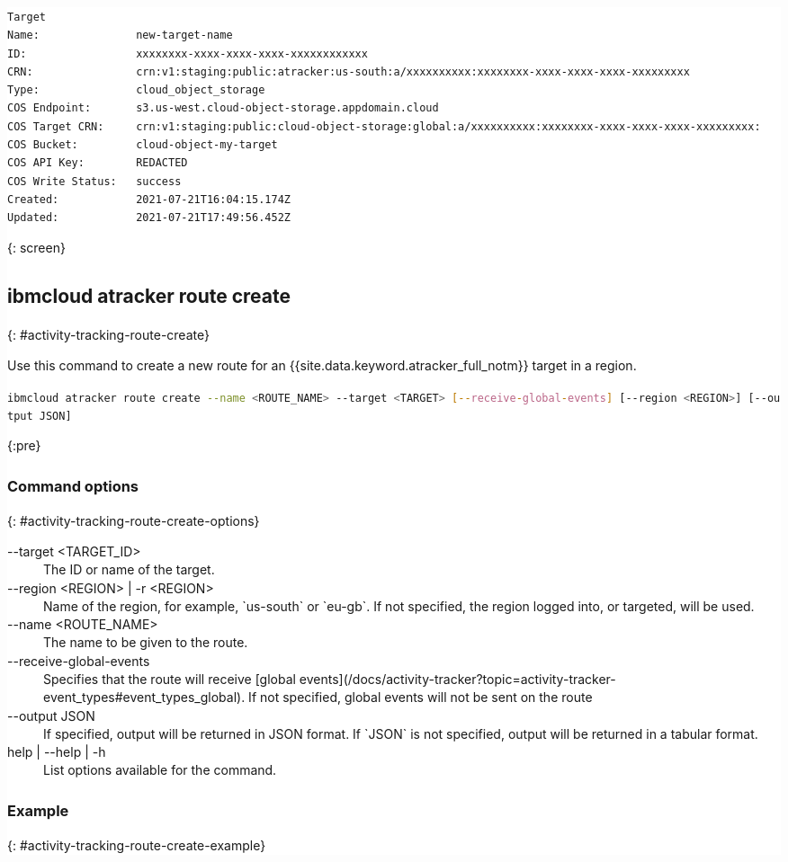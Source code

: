 ```
Target
Name:               new-target-name
ID:                 xxxxxxxx-xxxx-xxxx-xxxx-xxxxxxxxxxxx
CRN:                crn:v1:staging:public:atracker:us-south:a/xxxxxxxxxx:xxxxxxxx-xxxx-xxxx-xxxx-xxxxxxxxx
Type:               cloud_object_storage
COS Endpoint:       s3.us-west.cloud-object-storage.appdomain.cloud
COS Target CRN:     crn:v1:staging:public:cloud-object-storage:global:a/xxxxxxxxxx:xxxxxxxx-xxxx-xxxx-xxxx-xxxxxxxxx:
COS Bucket:         cloud-object-my-target
COS API Key:        REDACTED
COS Write Status:   success
Created:            2021-07-21T16:04:15.174Z
Updated:            2021-07-21T17:49:56.452Z
```
{: screen}

## ibmcloud atracker route create
{: #activity-tracking-route-create}

Use this command to create a new route for an {{site.data.keyword.atracker_full_notm}} target in a region. 

```sh
ibmcloud atracker route create --name <ROUTE_NAME> --target <TARGET> [--receive-global-events] [--region <REGION>] [--output JSON]
```
{:pre}

### Command options 
{: #activity-tracking-route-create-options}

<dl>
<dt>--target &lt;TARGET_ID&gt;</dt>
<dd>The ID or name of the target.</dd>
<dt>--region &lt;REGION&gt; | -r &lt;REGION&gt;</dt>
<dd>Name of the region, for example, `us-south` or `eu-gb`. If not specified, the region logged into, or targeted, will be used.</dd>
<dt>--name &lt;ROUTE_NAME&gt;</dt>
<dd>The name to be given to the route.</dd>
<dt>--receive-global-events</dt>
<dd>Specifies that the route will receive [global events](/docs/activity-tracker?topic=activity-tracker-event_types#event_types_global).  If not specified, global events will not be sent on the route</dd>
<dt>--output JSON</dt>
<dd>If specified, output will be returned in JSON format.  If `JSON` is not specified, output will be returned in a tabular format.</dd>
<dt>help | --help | -h</dt>
<dd>List options available for the command.</dd>
</dl>
  
### Example
{: #activity-tracking-route-create-example}
